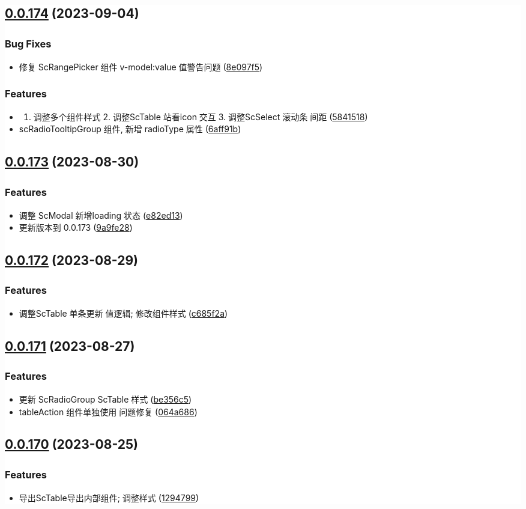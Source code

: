 ## [0.0.174](http://gitlab.voneyun.com/frontend/sc-ui/compare/0.0.173...0.0.174) (2023-09-04)

### Bug Fixes

* 修复 ScRangePicker 组件 v-model:value 值警告问题 ([8e097f5](http://gitlab.voneyun.com/frontend/sc-ui/commit/8e097f5783933292bfad4978f07687f40c2e9a64))

### Features

* 1. 调整多个组件样式 2. 调整ScTable 站看icon 交互 3. 调整ScSelect 滚动条 间距 ([5841518](http://gitlab.voneyun.com/frontend/sc-ui/commit/58415180fa3c6b63a00994c598da00d4c1346825))
* scRadioTooltipGroup 组件, 新增 radioType 属性 ([6aff91b](http://gitlab.voneyun.com/frontend/sc-ui/commit/6aff91b5f733a7210747a27bb2ceed7e6bff3890))

## [0.0.173](http://gitlab.voneyun.com/frontend/sc-ui/compare/0.0.172...0.0.173) (2023-08-30)

### Features

* 调整 ScModal 新增loading 状态 ([e82ed13](http://gitlab.voneyun.com/frontend/sc-ui/commit/e82ed13379e2e2943b6bb2624d76d6a7a5e3cac8))
* 更新版本到 0.0.173 ([9a9fe28](http://gitlab.voneyun.com/frontend/sc-ui/commit/9a9fe28ece192b30249b3d66389f6a3d7f2c4204))

## [0.0.172](http://gitlab.voneyun.com/frontend/sc-ui/compare/0.0.171...0.0.172) (2023-08-29)

### Features

* 调整ScTable 单条更新 值逻辑; 修改组件样式 ([c685f2a](http://gitlab.voneyun.com/frontend/sc-ui/commit/c685f2a59c2b74e5d513cd9312d23244c0ed03b5))

## [0.0.171](http://gitlab.voneyun.com/frontend/sc-ui/compare/0.0.170...0.0.171) (2023-08-27)

### Features

* 更新 ScRadioGroup ScTable 样式 ([be356c5](http://gitlab.voneyun.com/frontend/sc-ui/commit/be356c51d4a6f342b711fbd6209c689724dc0105))
* tableAction 组件单独使用 问题修复 ([064a686](http://gitlab.voneyun.com/frontend/sc-ui/commit/064a686e471ce4ee03e30937dd8230b45f3dcea1))

## [0.0.170](http://gitlab.voneyun.com/frontend/sc-ui/compare/0.0.169...0.0.170) (2023-08-25)

### Features

* 导出ScTable导出内部组件; 调整样式 ([1294799](http://gitlab.voneyun.com/frontend/sc-ui/commit/12947999346987881abf1439bea80e1c8129293a))
